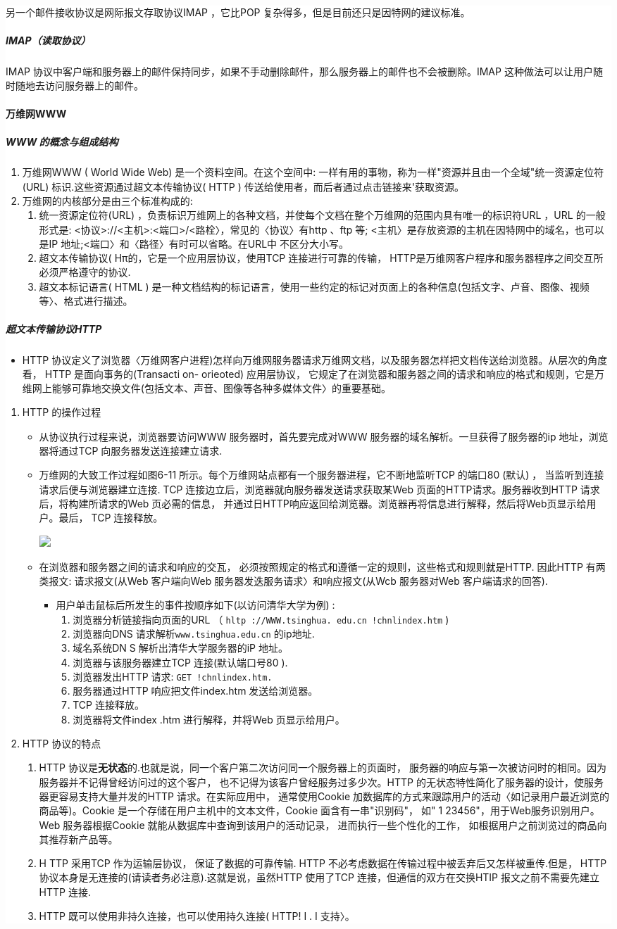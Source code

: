 另一个邮件接收协议是网际报文存取协议IMAP ，它比POP 复杂得多，但是目前还只是因特网的建议标准。

##### IMAP（读取协议）

IMAP 协议中客户端和服务器上的邮件保持同步，如果不手动删除邮件，那么服务器上的邮件也不会被删除。IMAP 这种做法可以让用户随时随地去访问服务器上的邮件。

#### 万维网WWW

##### WWW 的概念与组成结构

1. 万维网WWW ( World Wide Web) 是一个资料空间。在这个空间中: 一样有用的事物，称为一样"资源并且由一个全域"统一资源定位符(URL) 标识.这些资源通过超文本传输协议( HTTP ) 传送给使用者，而后者通过点击链接来'获取资源。
2. 万维网的内核部分是由三个标准构成的:
   1. 统一资源定位符(URL) ，负责标识万维网上的各种文档，并使每个文档在整个万维网的范围内具有唯一的标识符URL ，URL 的一般形式是: <协议>://<主机>:<端口>/<路栓〉，常见的〈协议〉有http 、ftp 等; <主机〉是存放资源的主机在因特网中的域名，也可以是IP 地址;<端口〉和〈路径〉有时可以省略。在URL中 不区分大小写。
   2. 超文本传输协议( Hπ的，它是一个应用层协议，使用TCP 连接进行可靠的传输， HTTP是万维网客户程序和服务器程序之间交互所必须严格遵守的协议.
   3. 超文本标记语言( HTML ) 是一种文档结构的标记语言，使用一些约定的标记对页面上的各种信息(包括文字、卢音、图像、视频等〉、格式进行描述。

##### 超文本传输协议HTTP

- HTTP 协议定义了浏览器〈万维网客户进程)怎样向万维网服务器请求万维网文档，以及服务器怎样把文档传送给浏览器。从层次的角度看， HTTP 是面向事务的(Transacti on- orieoted) 应用层协议， 它规定了在浏览器和服务器之间的请求和响应的格式和规则，它是万维网上能够可靠地交换文件(包括文本、声音、图像等各种多媒体文件〉的重要基础。

1. HTTP 的操作过程

   - 从协议执行过程来说，浏览器要访问WWW 服务器时，首先要完成对WWW 服务器的域名解析。一旦获得了服务器的ip 地址，浏览器将通过TCP 向服务器发送连接建立请求.

   - 万维网的大致工作过程如图6-11 所示。每个万维网站点都有一个服务器进程，它不断地监听TCP 的端口80 (默认) ， 当监听到连接请求后便与浏览器建立连接. TCP 连接边立后，浏览器就向服务器发送请求获取某Web 页面的HTTP请求。服务器收到HTTP 请求后，将构建所请求的Web 页必需的信息， 并通过日HTTP响应返回给浏览器。浏览器再将信息进行解释，然后将Web页显示给用户。最后， TCP 连接释放。

     ![](https://tprzfbucket.oss-cn-beijing.aliyuncs.com/hadoop/202109/07/110140-507862.png)

   - 在浏览器和服务器之间的请求和响应的交瓦， 必须按照规定的格式和遵循一定的规则，这些格式和规则就是HTTP. 因此HTTP 有两类报文: 请求报文(从Web 客户端向Web 服务器发迭服务请求〉和响应报文(从Wcb 服务器对Web 客户端请求的回答).

     - 用户单击鼠标后所发生的事件按顺序如下(以访问清华大学为例) :
       1. 浏览器分析链接指向页面的URL （ `hltp ://WWW.tsinghua. edu.cn !chnlindex.htm` )
       2. 浏览器向DNS 请求解析`www.tsinghua.edu.cn` 的ip地址.
       3. 域名系统DN S 解析出清华大学服务器的iP 地址。
       4. 浏览器与该服务器建立TCP 连接(默认端口号80 ).
       5. 浏览器发出HTTP 请求: `GET !chnlindex.htm.`
       6. 服务器通过HTTP 响应把文件index.htm 发送给浏览器。
       7.  TCP 连接释放。
       8. 浏览器将文件index .htm 进行解释，并将Web 页显示给用户。

2. HTTP 协议的特点

   1. HTTP 协议是**无状态**的.也就是说，同一个客户第二次访问同一个服务器上的页面时， 服务器的响应与第一次被访问时的相同。因为服务器并不记得曾经访问过的这个客户， 也不记得为该客户曾经服务过多少次。HTTP 的无状态特性简化了服务器的设计，使服务器更容易支持大量并发的HTTP 请求。在实际应用中， 通常使用Cookie 加数据库的方式来跟踪用户的活动〈如记录用户最近浏览的商品等)。Cookie 是一个存储在用户主机中的文本文件，Cookie 面含有一串"识别码"， 如" 1 23456"，用于Web服务识别用户。Web 服务器根据Cookie 就能从数据库中查询到该用户的活动记录， 进而执行一些个性化的工作， 如根据用户之前浏览过的商品向其推荐新产品等。

   2. H TTP 采用TCP 作为运输层协议， 保证了数据的可靠传输. HTTP 不必考虑数据在传输过程中被丢弃后又怎样被重传.但是， HTTP 协议本身是无连接的(请读者务必注意).这就是说，虽然HTTP 使用了TCP 连接，但通信的双方在交换HTIP 报文之前不需要先建立HTTP 连接.

   3. HTTP 既可以使用非持久连接，也可以使用持久连接( HTTP! I . I 支持〉。
